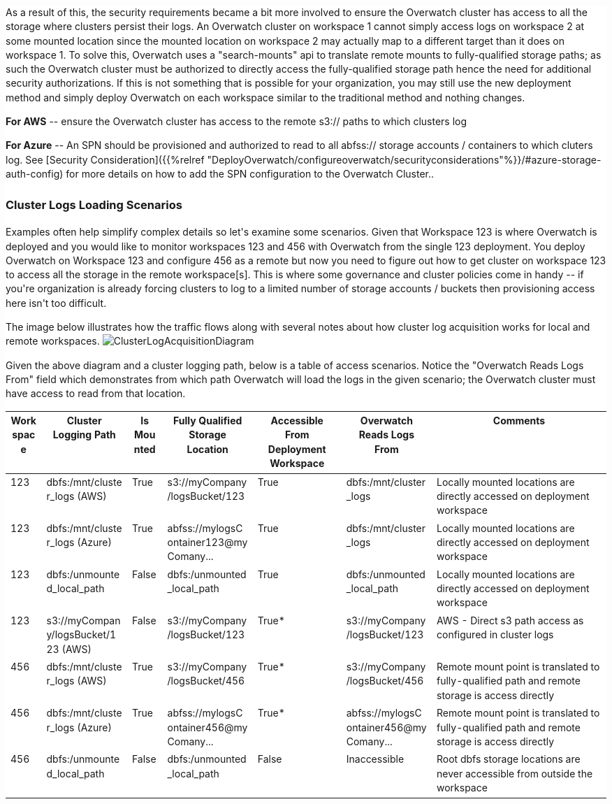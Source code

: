 As a result of this, the security requirements became a bit more involved to ensure the Overwatch cluster has access 
to all the storage where clusters persist their logs. An Overwatch cluster on workspace 1 cannot simply access 
logs on workspace 2 at some mounted location since the mounted location on workspace 2 may actually map to a different 
target than it does on workspace 1. To solve this, Overwatch uses a "search-mounts" api to translate remote mounts to 
fully-qualified storage paths; as such the Overwatch cluster must be authorized to directly access the fully-qualified 
storage path hence the need for additional security authorizations. If this is not something that is possible for your 
organization, you may still use the new deployment method and simply deploy Overwatch on each workspace similar to 
the traditional method and nothing changes.

**For AWS** -- ensure the Overwatch cluster has access to the remote s3:// paths to which clusters log

**For Azure** -- An SPN should be provisioned and authorized to read to all abfss:// storage accounts / containers to 
which cluters log. 
See [Security Consideration]({{%relref "DeployOverwatch/configureoverwatch/securityconsiderations"%}}/#azure-storage-auth-config) 
for more details on how to add the SPN configuration to the Overwatch Cluster..

### Cluster Logs Loading Scenarios
Examples often help simplify complex details so let's examine some scenarios. Given that Workspace 123 is where 
Overwatch is deployed and you would like to monitor workspaces 123 and 456 with Overwatch from the single 123 
deployment. You deploy Overwatch on Workspace 123 and configure 456 as a remote but now you need to figure out 
how to get cluster on workspace 123 to access all the storage in the remote workspace\[s\]. This is where some 
governance and cluster policies come in handy -- if you're organization is already forcing clusters to log to a 
limited number of storage accounts / buckets then provisioning access here isn't too difficult.

The image below illustrates how the traffic flows along with several notes about how cluster log acquisition works 
for local and remote workspaces.
![ClusterLogAcquisitionDiagram](/images/DataEngineer/Overwatch_Cluster_Log_Acquisition.png)

Given the above diagram and a cluster logging path, below is a table of access scenarios. Notice the 
"Overwatch Reads Logs From" field which demonstrates from which path Overwatch will load the logs in the given 
scenario; the Overwatch cluster must have access to read from that location.

| Workspace | Cluster Logging Path                | Is Mounted | Fully Qualified Storage Location       | Accessible From Deployment Workspace | Overwatch Reads Logs From              | Comments                                                                                       |
|-----------|-------------------------------------|------------|----------------------------------------|--------------------------------------|----------------------------------------|------------------------------------------------------------------------------------------------|
| 123       | dbfs:/mnt/cluster_logs (AWS)        | True       | s3://myCompany/logsBucket/123          | True                                 | dbfs:/mnt/cluster_logs                 | Locally mounted locations are directly accessed on deployment workspace                        |
| 123       | dbfs:/mnt/cluster_logs (Azure)      | True       | abfss://mylogsContainer123@myComany... | True                                 | dbfs:/mnt/cluster_logs                 | Locally mounted locations are directly accessed on deployment workspace                        |
| 123       | dbfs:/unmounted_local_path          | False      | dbfs:/unmounted_local_path             | True                                 | dbfs:/unmounted_local_path             | Locally mounted locations are directly accessed on deployment workspace                        |
| 123       | s3://myCompany/logsBucket/123 (AWS) | False      | s3://myCompany/logsBucket/123          | True*                                | s3://myCompany/logsBucket/123          | AWS - Direct s3 path access as configured in cluster logs                                      |
| 456       | dbfs:/mnt/cluster_logs (AWS)        | True       | s3://myCompany/logsBucket/456          | True*                                | s3://myCompany/logsBucket/456          | Remote mount point is translated to fully-qualified path and remote storage is access directly |
| 456       | dbfs:/mnt/cluster_logs (Azure)      | True       | abfss://mylogsContainer456@myComany... | True*                                | abfss://mylogsContainer456@myComany... | Remote mount point is translated to fully-qualified path and remote storage is access directly | 
| 456       | dbfs:/unmounted_local_path          | False      | dbfs:/unmounted_local_path             | False                                | Inaccessible                           | Root dbfs storage locations are never accessible from outside the workspace                    |